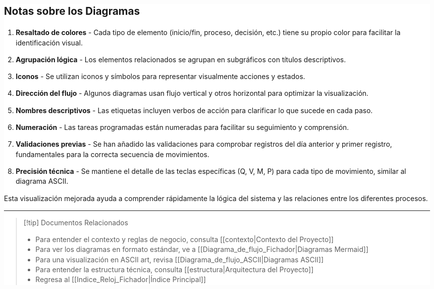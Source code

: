 ## Notas sobre los Diagramas

1. **Resaltado de colores** - Cada tipo de elemento (inicio/fin, proceso, decisión, etc.) tiene su propio color para facilitar la identificación visual.

2. **Agrupación lógica** - Los elementos relacionados se agrupan en subgráficos con títulos descriptivos.

3. **Iconos** - Se utilizan iconos y símbolos para representar visualmente acciones y estados.

4. **Dirección del flujo** - Algunos diagramas usan flujo vertical y otros horizontal para optimizar la visualización.

5. **Nombres descriptivos** - Las etiquetas incluyen verbos de acción para clarificar lo que sucede en cada paso.

6. **Numeración** - Las tareas programadas están numeradas para facilitar su seguimiento y comprensión.

7. **Validaciones previas** - Se han añadido las validaciones para comprobar registros del día anterior y primer registro, fundamentales para la correcta secuencia de movimientos.

8. **Precisión técnica** - Se mantiene el detalle de las teclas específicas (Q, V, M, P) para cada tipo de movimiento, similar al diagrama ASCII.

Esta visualización mejorada ayuda a comprender rápidamente la lógica del sistema y las relaciones entre los diferentes procesos. 

---

> [!tip] Documentos Relacionados
> - Para entender el contexto y reglas de negocio, consulta [[contexto|Contexto del Proyecto]]
> - Para ver los diagramas en formato estándar, ve a [[Diagrama_de_flujo_Fichador|Diagramas Mermaid]]
> - Para una visualización en ASCII art, revisa [[Diagrama_de_flujo_ASCII|Diagramas ASCII]]
> - Para entender la estructura técnica, consulta [[estructura|Arquitectura del Proyecto]]
> - Regresa al [[Indice_Reloj_Fichador|Índice Principal]] 